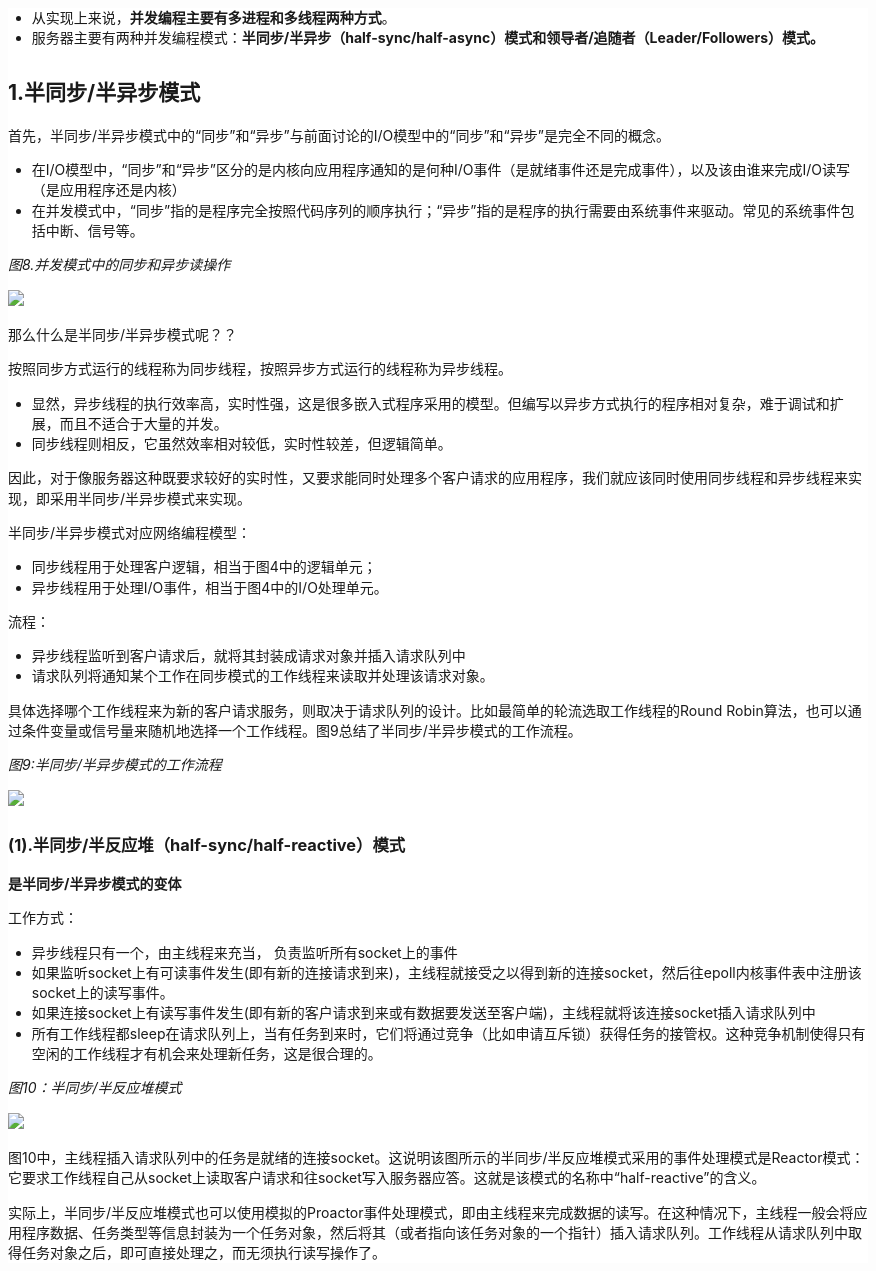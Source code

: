 - 从实现上来说，**并发编程主要有多进程和多线程两种方式**。
- 服务器主要有两种并发编程模式：**半同步/半异步（half-sync/half-async）模式和领导者/追随者（Leader/Followers）模式。**

## 1.半同步/半异步模式
首先，半同步/半异步模式中的“同步”和“异步”与前面讨论的I/O模型中的“同步”和“异步”是完全不同的概念。

- 在I/O模型中，“同步”和“异步”区分的是内核向应用程序通知的是何种I/O事件（是就绪事件还是完成事件），以及该由谁来完成I/O读写（是应用程序还是内核）
- 在并发模式中，“同步”指的是程序完全按照代码序列的顺序执行；“异步”指的是程序的执行需要由系统事件来驱动。常见的系统事件包括中断、信号等。

*图8.并发模式中的同步和异步读操作*

![](https://raw.githubusercontent.com/BeginMan/beginman.github.io/master/img/in-post/unp-12.jpg)

那么什么是半同步/半异步模式呢？？

按照同步方式运行的线程称为同步线程，按照异步方式运行的线程称为异步线程。

- 显然，异步线程的执行效率高，实时性强，这是很多嵌入式程序采用的模型。但编写以异步方式执行的程序相对复杂，难于调试和扩展，而且不适合于大量的并发。
- 同步线程则相反，它虽然效率相对较低，实时性较差，但逻辑简单。

因此，对于像服务器这种既要求较好的实时性，又要求能同时处理多个客户请求的应用程序，我们就应该同时使用同步线程和异步线程来实现，即采用半同步/半异步模式来实现。

半同步/半异步模式对应网络编程模型：

- 同步线程用于处理客户逻辑，相当于图4中的逻辑单元；
- 异步线程用于处理I/O事件，相当于图4中的I/O处理单元。

流程：

- 异步线程监听到客户请求后，就将其封装成请求对象并插入请求队列中
- 请求队列将通知某个工作在同步模式的工作线程来读取并处理该请求对象。

具体选择哪个工作线程来为新的客户请求服务，则取决于请求队列的设计。比如最简单的轮流选取工作线程的Round Robin算法，也可以通过条件变量或信号量来随机地选择一个工作线程。图9总结了半同步/半异步模式的工作流程。

*图9:半同步/半异步模式的工作流程*

![](https://raw.githubusercontent.com/BeginMan/beginman.github.io/master/img/in-post/unp-13.jpg)

### (1).半同步/半反应堆（half-sync/half-reactive）模式
**是半同步/半异步模式的变体**

工作方式：

- 异步线程只有一个，由主线程来充当， 负责监听所有socket上的事件
- 如果监听socket上有可读事件发生(即有新的连接请求到来)，主线程就接受之以得到新的连接socket，然后往epoll内核事件表中注册该socket上的读写事件。
- 如果连接socket上有读写事件发生(即有新的客户请求到来或有数据要发送至客户端)，主线程就将该连接socket插入请求队列中
- 所有工作线程都sleep在请求队列上，当有任务到来时，它们将通过竞争（比如申请互斥锁）获得任务的接管权。这种竞争机制使得只有空闲的工作线程才有机会来处理新任务，这是很合理的。

*图10：半同步/半反应堆模式*

![](https://raw.githubusercontent.com/BeginMan/beginman.github.io/master/img/in-post/unp-14.jpg)

图10中，主线程插入请求队列中的任务是就绪的连接socket。这说明该图所示的半同步/半反应堆模式采用的事件处理模式是Reactor模式：它要求工作线程自己从socket上读取客户请求和往socket写入服务器应答。这就是该模式的名称中“half-reactive”的含义。

实际上，半同步/半反应堆模式也可以使用模拟的Proactor事件处理模式，即由主线程来完成数据的读写。在这种情况下，主线程一般会将应用程序数据、任务类型等信息封装为一个任务对象，然后将其（或者指向该任务对象的一个指针）插入请求队列。工作线程从请求队列中取得任务对象之后，即可直接处理之，而无须执行读写操作了。
